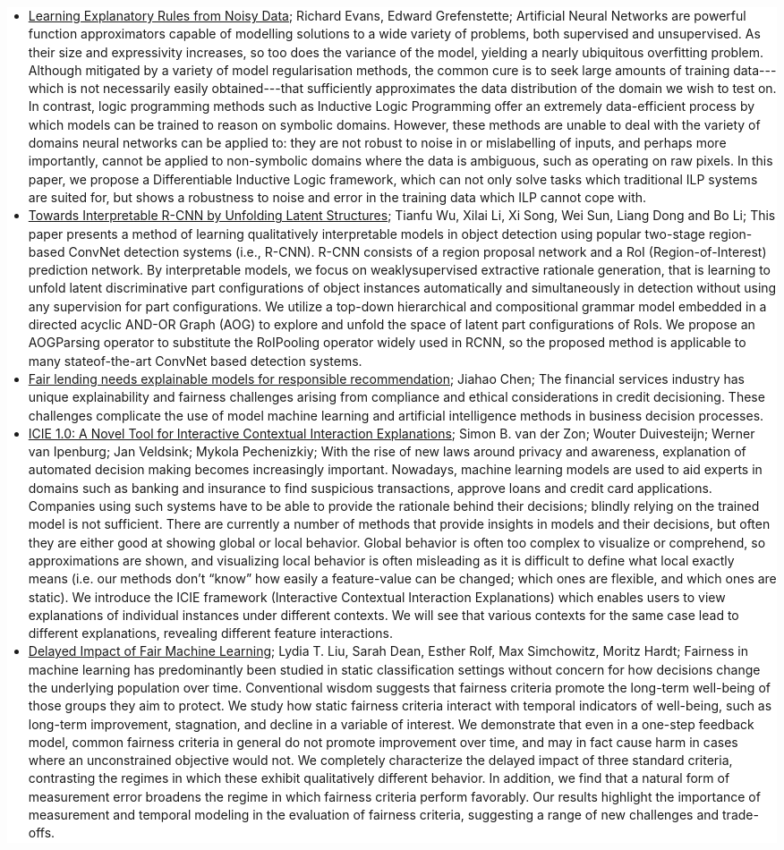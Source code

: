 * [Learning Explanatory Rules from Noisy Data](https://arxiv.org/abs/1711.04574); Richard Evans, Edward Grefenstette; Artificial Neural Networks are powerful function approximators capable of modelling solutions to a wide variety of problems, both supervised and unsupervised. As their size and expressivity increases, so too does the variance of the model, yielding a nearly ubiquitous overfitting problem. Although mitigated by a variety of model regularisation methods, the common cure is to seek large amounts of training data---which is not necessarily easily obtained---that sufficiently approximates the data distribution of the domain we wish to test on. In contrast, logic programming methods such as Inductive Logic Programming offer an extremely data-efficient process by which models can be trained to reason on symbolic domains. However, these methods are unable to deal with the variety of domains neural networks can be applied to: they are not robust to noise in or mislabelling of inputs, and perhaps more importantly, cannot be applied to non-symbolic domains where the data is ambiguous, such as operating on raw pixels. In this paper, we propose a Differentiable Inductive Logic framework, which can not only solve tasks which traditional ILP systems are suited for, but shows a robustness to noise and error in the training data which ILP cannot cope with. 
* [Towards Interpretable R-CNN by Unfolding Latent Structures](https://arxiv.org/pdf/1711.05226.pdf); Tianfu Wu, Xilai Li, Xi Song, Wei Sun, Liang Dong and Bo Li; This paper presents a method of learning qualitatively interpretable models in object detection using popular two-stage region-based ConvNet detection systems (i.e., R-CNN). R-CNN consists of a region proposal network and a RoI (Region-of-Interest) prediction network. By interpretable models, we focus on weaklysupervised extractive rationale generation, that is learning to unfold latent discriminative part configurations of object instances automatically and simultaneously in detection without using any supervision for part configurations. We utilize a top-down hierarchical and compositional grammar model embedded in a directed acyclic AND-OR Graph (AOG) to explore and unfold the space of latent part configurations of RoIs. We propose an AOGParsing operator to substitute the RoIPooling operator widely used in RCNN, so the proposed method is applicable to many stateof-the-art ConvNet based detection systems. 
* [Fair lending needs explainable models for responsible recommendation](https://arxiv.org/abs/1809.04684); Jiahao Chen; The financial services industry has unique explainability and fairness challenges arising from compliance and ethical considerations in credit decisioning. These challenges complicate the use of model machine learning and artificial intelligence methods in business decision processes.
* [ICIE 1.0: A Novel Tool for Interactive Contextual Interaction Explanations](https://link.springer.com/chapter/10.1007/978-3-030-13463-1_6); Simon B. van der Zon; Wouter Duivesteijn; Werner van Ipenburg; Jan Veldsink; Mykola Pechenizkiy; With the rise of new laws around privacy and awareness, explanation of automated decision making becomes increasingly important. Nowadays, machine learning models are used to aid experts in domains such as banking and insurance to find suspicious transactions, approve loans and credit card applications. Companies using such systems have to be able to provide the rationale behind their decisions; blindly relying on the trained model is not sufficient. There are currently a number of methods that provide insights in models and their decisions, but often they are either good at showing global or local behavior. Global behavior is often too complex to visualize or comprehend, so approximations are shown, and visualizing local behavior is often misleading as it is difficult to define what local exactly means (i.e. our methods don’t “know” how easily a feature-value can be changed; which ones are flexible, and which ones are static). We introduce the ICIE framework (Interactive Contextual Interaction Explanations) which enables users to view explanations of individual instances under different contexts. We will see that various contexts for the same case lead to different explanations, revealing different feature interactions.
* [Delayed Impact of Fair Machine Learning](https://arxiv.org/pdf/1803.04383.pdf); Lydia T. Liu, Sarah Dean, Esther Rolf, Max Simchowitz, Moritz Hardt; Fairness in machine learning has predominantly been studied in static classification settings without concern for how decisions change the underlying population over time. Conventional wisdom suggests that fairness criteria promote the long-term well-being of those groups they aim to protect.  We study how static fairness criteria interact with temporal indicators of well-being, such as long-term improvement, stagnation, and decline in a variable of interest. We demonstrate that even in a one-step feedback model, common fairness criteria in general do not promote improvement over time, and may in fact cause harm in cases where an unconstrained objective would not.  We completely characterize the delayed impact of three standard criteria, contrasting the regimes in which these exhibit qualitatively different behavior. In addition, we find that a natural form of measurement error broadens the regime in which fairness criteria perform favorably.  Our results highlight the importance of measurement and temporal modeling in the evaluation of fairness criteria, suggesting a range of new challenges and trade-offs.